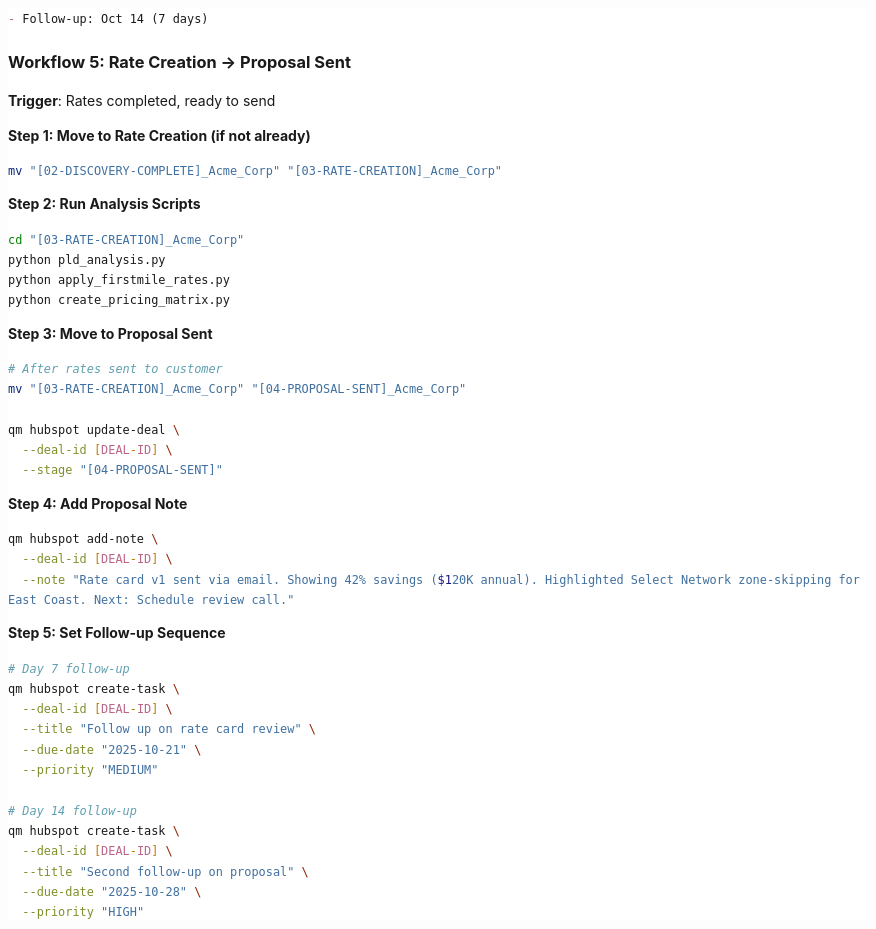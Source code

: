 ```markdown
- Follow-up: Oct 14 (7 days)
```

### Workflow 5: Rate Creation → Proposal Sent

**Trigger**: Rates completed, ready to send

**Step 1: Move to Rate Creation (if not already)**
```bash
mv "[02-DISCOVERY-COMPLETE]_Acme_Corp" "[03-RATE-CREATION]_Acme_Corp"
```

**Step 2: Run Analysis Scripts**
```bash
cd "[03-RATE-CREATION]_Acme_Corp"
python pld_analysis.py
python apply_firstmile_rates.py
python create_pricing_matrix.py
```

**Step 3: Move to Proposal Sent**
```bash
# After rates sent to customer
mv "[03-RATE-CREATION]_Acme_Corp" "[04-PROPOSAL-SENT]_Acme_Corp"

qm hubspot update-deal \
  --deal-id [DEAL-ID] \
  --stage "[04-PROPOSAL-SENT]"
```

**Step 4: Add Proposal Note**
```bash
qm hubspot add-note \
  --deal-id [DEAL-ID] \
  --note "Rate card v1 sent via email. Showing 42% savings ($120K annual). Highlighted Select Network zone-skipping for East Coast. Next: Schedule review call."
```

**Step 5: Set Follow-up Sequence**
```bash
# Day 7 follow-up
qm hubspot create-task \
  --deal-id [DEAL-ID] \
  --title "Follow up on rate card review" \
  --due-date "2025-10-21" \
  --priority "MEDIUM"

# Day 14 follow-up
qm hubspot create-task \
  --deal-id [DEAL-ID] \
  --title "Second follow-up on proposal" \
  --due-date "2025-10-28" \
  --priority "HIGH"
```


[01-DISCOVERY-SCHEDULED]: d2a08d6f-cc04-4423-9215-594fe682e538
[02-DISCOVERY-COMPLETE]: e1c4321e-afb6-4b29-97d4-2b2425488535
[03-RATE-CREATION]: 1090865183
[04-PROPOSAL-SENT]: d607df25-2c6d-4a5d-9835-6ed1e4f4020a
[06-IMPLEMENTATION]: 08d9c411-5e1b-487b-8732-9c2bcbbd0307
[07-CLOSED-WON]: 3fd46d94-78b4-452b-8704-62a338a210fb
[08-CLOSED-LOST]: 02d8a1d7-d0b3-41d9-adc6-44ab768a61b8
[09-WIN-BACK]: 4e549d01-674b-4b31-8a90-91ec03122715